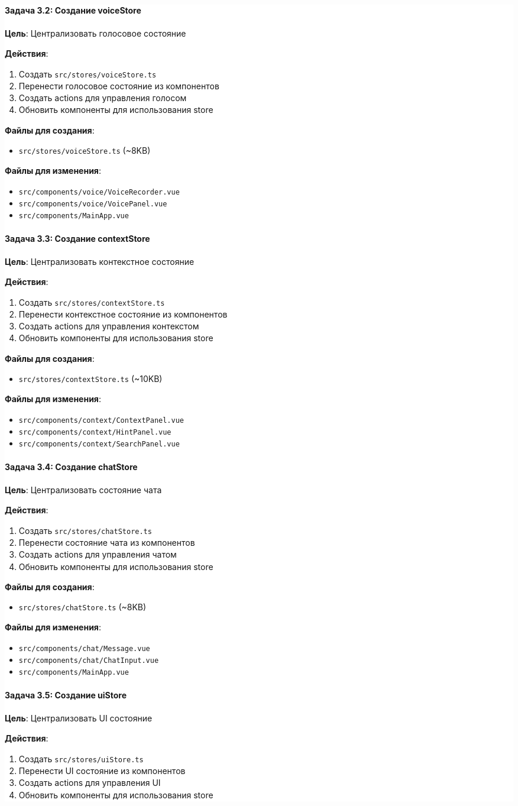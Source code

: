 #### Задача 3.2: Создание voiceStore
**Цель**: Централизовать голосовое состояние

**Действия**:
1. Создать `src/stores/voiceStore.ts`
2. Перенести голосовое состояние из компонентов
3. Создать actions для управления голосом
4. Обновить компоненты для использования store

**Файлы для создания**:
- `src/stores/voiceStore.ts` (~8KB)

**Файлы для изменения**:
- `src/components/voice/VoiceRecorder.vue`
- `src/components/voice/VoicePanel.vue`
- `src/components/MainApp.vue`

#### Задача 3.3: Создание contextStore
**Цель**: Централизовать контекстное состояние

**Действия**:
1. Создать `src/stores/contextStore.ts`
2. Перенести контекстное состояние из компонентов
3. Создать actions для управления контекстом
4. Обновить компоненты для использования store

**Файлы для создания**:
- `src/stores/contextStore.ts` (~10KB)

**Файлы для изменения**:
- `src/components/context/ContextPanel.vue`
- `src/components/context/HintPanel.vue`
- `src/components/context/SearchPanel.vue`

#### Задача 3.4: Создание chatStore
**Цель**: Централизовать состояние чата

**Действия**:
1. Создать `src/stores/chatStore.ts`
2. Перенести состояние чата из компонентов
3. Создать actions для управления чатом
4. Обновить компоненты для использования store

**Файлы для создания**:
- `src/stores/chatStore.ts` (~8KB)

**Файлы для изменения**:
- `src/components/chat/Message.vue`
- `src/components/chat/ChatInput.vue`
- `src/components/MainApp.vue`

#### Задача 3.5: Создание uiStore
**Цель**: Централизовать UI состояние

**Действия**:
1. Создать `src/stores/uiStore.ts`
2. Перенести UI состояние из компонентов
3. Создать actions для управления UI
4. Обновить компоненты для использования store
